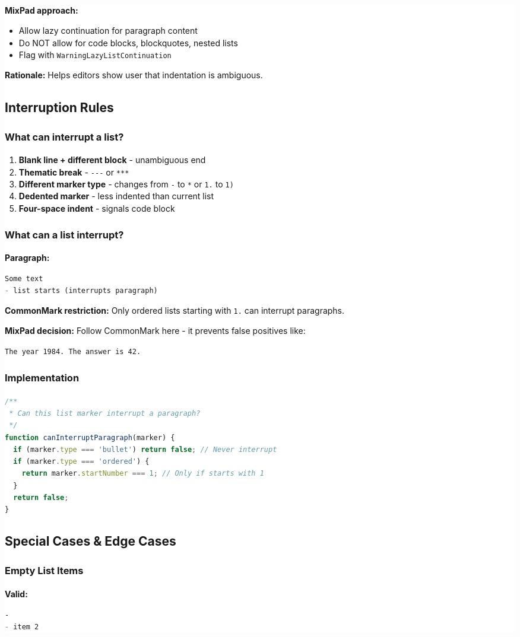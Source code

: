 **MixPad approach:**
- Allow lazy continuation for paragraph content
- Do NOT allow for code blocks, blockquotes, nested lists
- Flag with `WarningLazyListContinuation`

**Rationale:** Helps editors show user that indentation is ambiguous.

## Interruption Rules

### What can interrupt a list?

1. **Blank line + different block** - unambiguous end
2. **Thematic break** - `---` or `***`
3. **Different marker type** - changes from `-` to `*` or `1.` to `1)`
4. **Dedented marker** - less indented than current list
5. **Four-space indent** - signals code block

### What can a list interrupt?

**Paragraph:**
```markdown
Some text
- list starts (interrupts paragraph)
```

**CommonMark restriction:** Only ordered lists starting with `1.` can interrupt paragraphs.

**MixPad decision:** Follow CommonMark here - it prevents false positives like:
```markdown
The year 1984. The answer is 42.
```

### Implementation

```javascript
/**
 * Can this list marker interrupt a paragraph?
 */
function canInterruptParagraph(marker) {
  if (marker.type === 'bullet') return false; // Never interrupt
  if (marker.type === 'ordered') {
    return marker.startNumber === 1; // Only if starts with 1
  }
  return false;
}
```

## Special Cases & Edge Cases

### Empty List Items

**Valid:**
```markdown
-
- item 2
```
